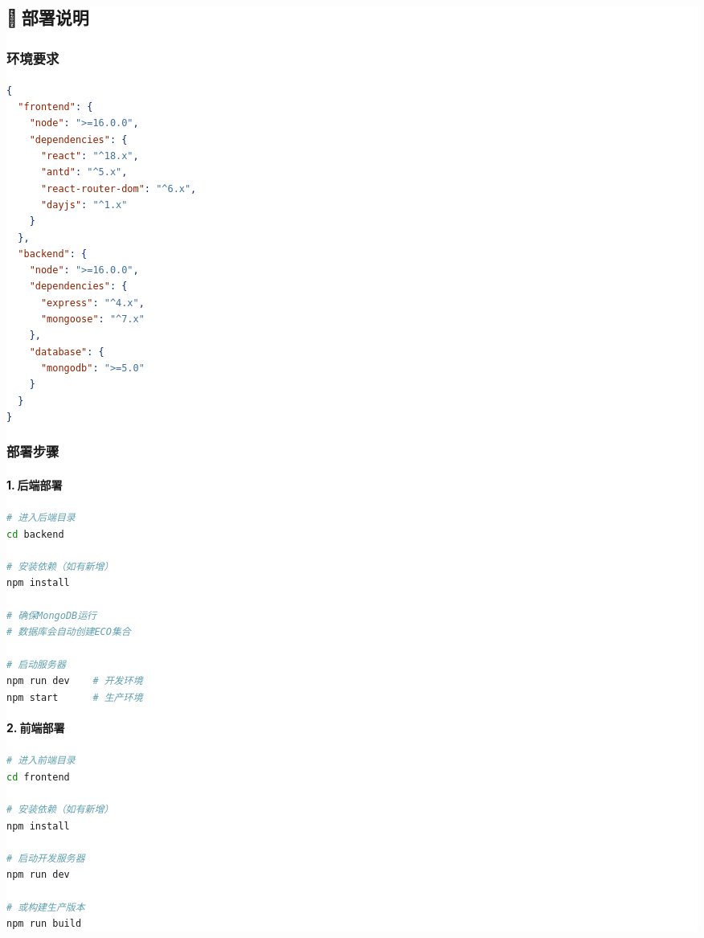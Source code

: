 
## 🚀 部署说明

### 环境要求

```json
{
  "frontend": {
    "node": ">=16.0.0",
    "dependencies": {
      "react": "^18.x",
      "antd": "^5.x",
      "react-router-dom": "^6.x",
      "dayjs": "^1.x"
    }
  },
  "backend": {
    "node": ">=16.0.0",
    "dependencies": {
      "express": "^4.x",
      "mongoose": "^7.x"
    },
    "database": {
      "mongodb": ">=5.0"
    }
  }
}
```

### 部署步骤

#### 1. 后端部署

```bash
# 进入后端目录
cd backend

# 安装依赖（如有新增）
npm install

# 确保MongoDB运行
# 数据库会自动创建ECO集合

# 启动服务器
npm run dev    # 开发环境
npm start      # 生产环境
```

#### 2. 前端部署

```bash
# 进入前端目录
cd frontend

# 安装依赖（如有新增）
npm install

# 启动开发服务器
npm run dev

# 或构建生产版本
npm run build
```
